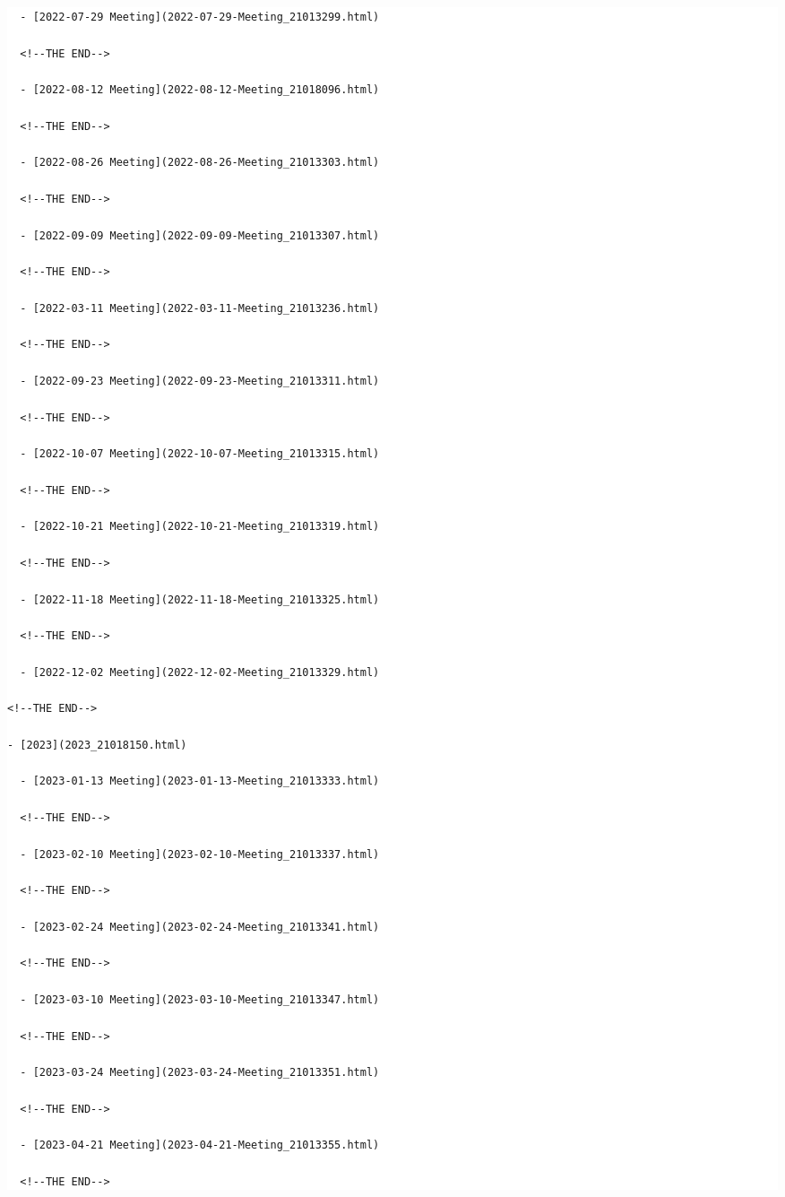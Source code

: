       - [2022-07-29 Meeting](2022-07-29-Meeting_21013299.html)
      
      <!--THE END-->
      
      - [2022-08-12 Meeting](2022-08-12-Meeting_21018096.html)
      
      <!--THE END-->
      
      - [2022-08-26 Meeting](2022-08-26-Meeting_21013303.html)
      
      <!--THE END-->
      
      - [2022-09-09 Meeting](2022-09-09-Meeting_21013307.html)
      
      <!--THE END-->
      
      - [2022-03-11 Meeting](2022-03-11-Meeting_21013236.html)
      
      <!--THE END-->
      
      - [2022-09-23 Meeting](2022-09-23-Meeting_21013311.html)
      
      <!--THE END-->
      
      - [2022-10-07 Meeting](2022-10-07-Meeting_21013315.html)
      
      <!--THE END-->
      
      - [2022-10-21 Meeting](2022-10-21-Meeting_21013319.html)
      
      <!--THE END-->
      
      - [2022-11-18 Meeting](2022-11-18-Meeting_21013325.html)
      
      <!--THE END-->
      
      - [2022-12-02 Meeting](2022-12-02-Meeting_21013329.html)
    
    <!--THE END-->
    
    - [2023](2023_21018150.html)
      
      - [2023-01-13 Meeting](2023-01-13-Meeting_21013333.html)
      
      <!--THE END-->
      
      - [2023-02-10 Meeting](2023-02-10-Meeting_21013337.html)
      
      <!--THE END-->
      
      - [2023-02-24 Meeting](2023-02-24-Meeting_21013341.html)
      
      <!--THE END-->
      
      - [2023-03-10 Meeting](2023-03-10-Meeting_21013347.html)
      
      <!--THE END-->
      
      - [2023-03-24 Meeting](2023-03-24-Meeting_21013351.html)
      
      <!--THE END-->
      
      - [2023-04-21 Meeting](2023-04-21-Meeting_21013355.html)
      
      <!--THE END-->
      